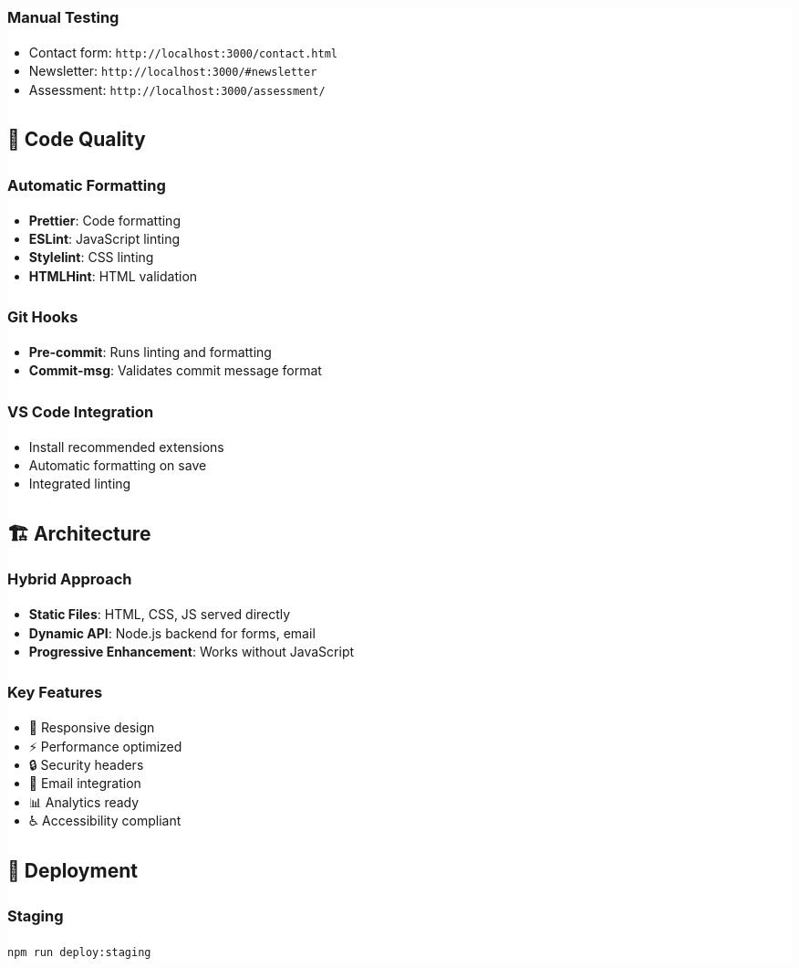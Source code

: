 ### Manual Testing

- Contact form: `http://localhost:3000/contact.html`
- Newsletter: `http://localhost:3000/#newsletter`
- Assessment: `http://localhost:3000/assessment/`

## 🎨 Code Quality

### Automatic Formatting

- **Prettier**: Code formatting
- **ESLint**: JavaScript linting
- **Stylelint**: CSS linting
- **HTMLHint**: HTML validation

### Git Hooks

- **Pre-commit**: Runs linting and formatting
- **Commit-msg**: Validates commit message format

### VS Code Integration

- Install recommended extensions
- Automatic formatting on save
- Integrated linting

## 🏗️ Architecture

### Hybrid Approach

- **Static Files**: HTML, CSS, JS served directly
- **Dynamic API**: Node.js backend for forms, email
- **Progressive Enhancement**: Works without JavaScript

### Key Features

- 📱 Responsive design
- ⚡ Performance optimized
- 🔒 Security headers
- 📧 Email integration
- 📊 Analytics ready
- ♿ Accessibility compliant

## 🚀 Deployment

### Staging

```bash
npm run deploy:staging
```
